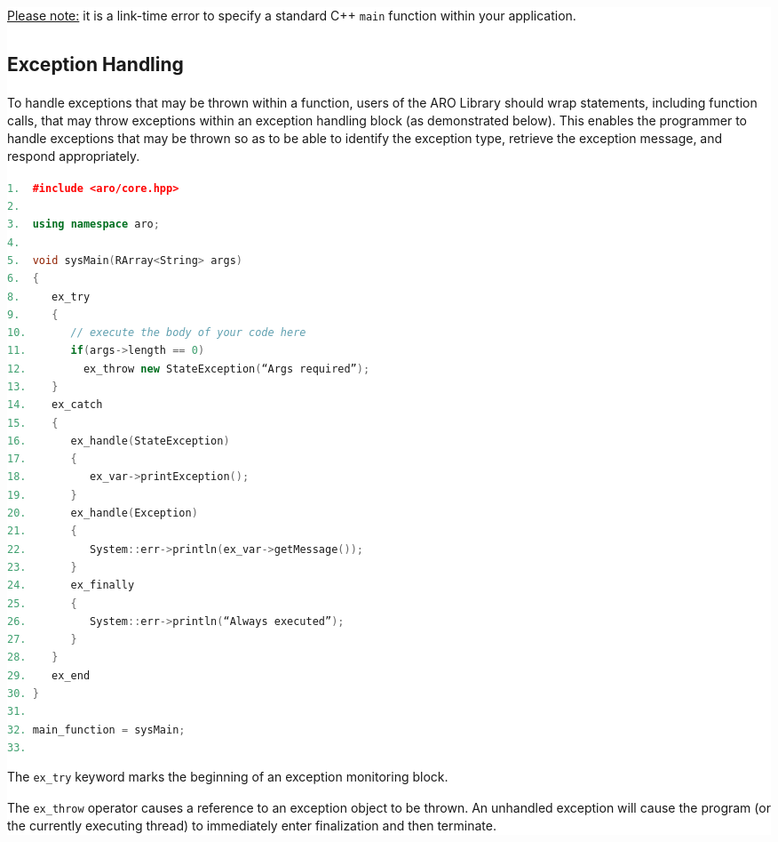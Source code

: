 <u>Please note:</u> it is a link-time error to specify a standard C++ `main` function within your application.


## Exception Handling
To handle exceptions that may be thrown within a function, users of the ARO Library should wrap statements,
including function calls, that may throw exceptions within an exception handling block (as demonstrated below).
This enables the programmer to handle exceptions that may be thrown so as to be able to identify the exception type,
retrieve the exception message, and respond appropriately.

```cpp
1.  #include <aro/core.hpp>
2.  
3.  using namespace aro;
4.  
5.  void sysMain(RArray<String> args)
6.  {
8.     ex_try
9.     {
10.       // execute the body of your code here
11.       if(args->length == 0)
12.         ex_throw new StateException(“Args required”);
13.    }
14.    ex_catch
15.    {
16.       ex_handle(StateException)
17.       {
18.          ex_var->printException();
19.       }
20.       ex_handle(Exception)
21.       {
22.          System::err->println(ex_var->getMessage());
23.       }
24.       ex_finally
25.       {
26.          System::err->println(“Always executed”);
27.       }
28.    }
29.    ex_end	
30. }
31. 
32. main_function = sysMain;
33.
```

The `ex_try` keyword marks the beginning of an exception monitoring block.

The `ex_throw` operator causes a reference to an exception object to be thrown. An unhandled exception will cause the program
(or the currently executing thread) to immediately enter finalization and then terminate.
